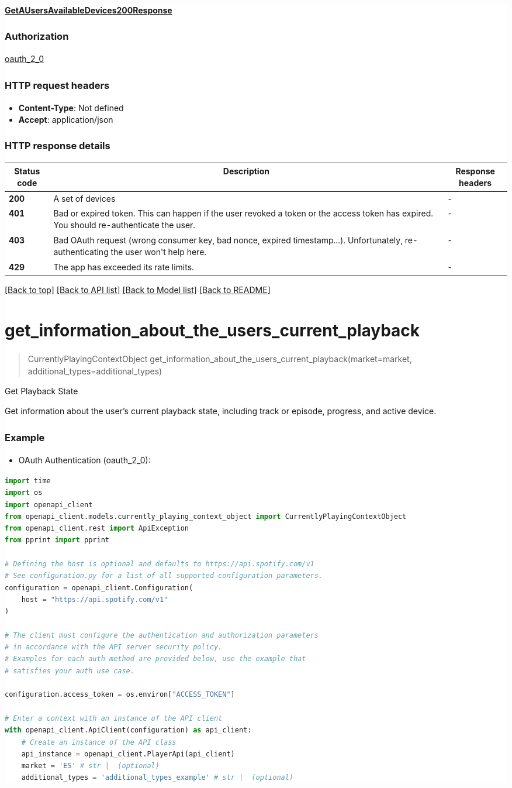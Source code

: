 [**GetAUsersAvailableDevices200Response**](GetAUsersAvailableDevices200Response.md)

### Authorization

[oauth_2_0](../README.md#oauth_2_0)

### HTTP request headers

 - **Content-Type**: Not defined
 - **Accept**: application/json

### HTTP response details
| Status code | Description | Response headers |
|-------------|-------------|------------------|
**200** | A set of devices |  -  |
**401** | Bad or expired token. This can happen if the user revoked a token or the access token has expired. You should re-authenticate the user.  |  -  |
**403** | Bad OAuth request (wrong consumer key, bad nonce, expired timestamp...). Unfortunately, re-authenticating the user won&#39;t help here.  |  -  |
**429** | The app has exceeded its rate limits.  |  -  |

[[Back to top]](#) [[Back to API list]](../README.md#documentation-for-api-endpoints) [[Back to Model list]](../README.md#documentation-for-models) [[Back to README]](../README.md)

# **get_information_about_the_users_current_playback**
> CurrentlyPlayingContextObject get_information_about_the_users_current_playback(market=market, additional_types=additional_types)

Get Playback State 

Get information about the user’s current playback state, including track or episode, progress, and active device. 

### Example

* OAuth Authentication (oauth_2_0):
```python
import time
import os
import openapi_client
from openapi_client.models.currently_playing_context_object import CurrentlyPlayingContextObject
from openapi_client.rest import ApiException
from pprint import pprint

# Defining the host is optional and defaults to https://api.spotify.com/v1
# See configuration.py for a list of all supported configuration parameters.
configuration = openapi_client.Configuration(
    host = "https://api.spotify.com/v1"
)

# The client must configure the authentication and authorization parameters
# in accordance with the API server security policy.
# Examples for each auth method are provided below, use the example that
# satisfies your auth use case.

configuration.access_token = os.environ["ACCESS_TOKEN"]

# Enter a context with an instance of the API client
with openapi_client.ApiClient(configuration) as api_client:
    # Create an instance of the API class
    api_instance = openapi_client.PlayerApi(api_client)
    market = 'ES' # str |  (optional)
    additional_types = 'additional_types_example' # str |  (optional)

```